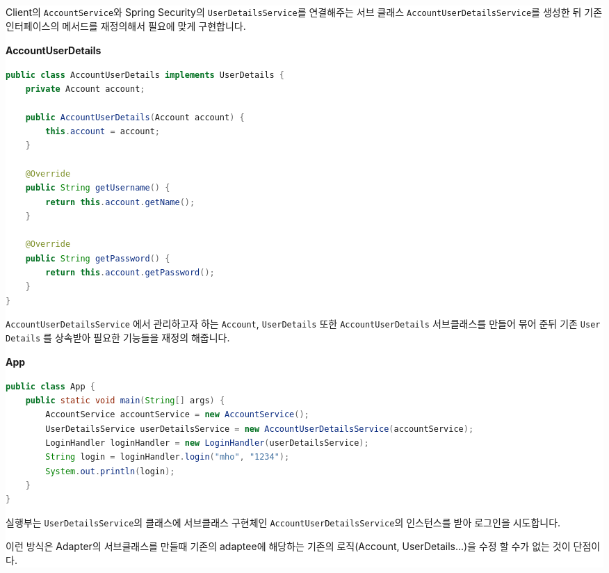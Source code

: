Client의 `AccountService`와 Spring Security의 `UserDetailsService`를 연결해주는 서브 클래스 `AccountUserDetailsService`를 생성한 뒤 기존 인터페이스의 메서드를 재정의해서 필요에 맞게 구현합니다.

**AccountUserDetails**

```java
public class AccountUserDetails implements UserDetails {
    private Account account;

    public AccountUserDetails(Account account) {
        this.account = account;
    }

    @Override
    public String getUsername() {
        return this.account.getName();
    }

    @Override
    public String getPassword() {
        return this.account.getPassword();
    }
}
```

`AccountUserDetailsService` 에서 관리하고자 하는 `Account`, `UserDetails` 또한 `AccountUserDetails` 서브클래스를 만들어 묶어 준뒤 기존 `UserDetails` 를 상속받아 필요한 기능들을 재정의 해줍니다.

**App**

```java
public class App {
    public static void main(String[] args) {
        AccountService accountService = new AccountService();
        UserDetailsService userDetailsService = new AccountUserDetailsService(accountService);
        LoginHandler loginHandler = new LoginHandler(userDetailsService);
        String login = loginHandler.login("mho", "1234");
        System.out.println(login);
    }
}
```

실행부는 `UserDetailsService`의 클래스에 서브클래스 구현체인 `AccountUserDetailsService`의 인스턴스를 받아 로그인을 시도합니다.

이런 방식은 Adapter의 서브클래스를 만들때 기존의 adaptee에 해당하는 기존의 로직(Account, UserDetails...)을 수정 할 수가 없는 것이 단점이다.
